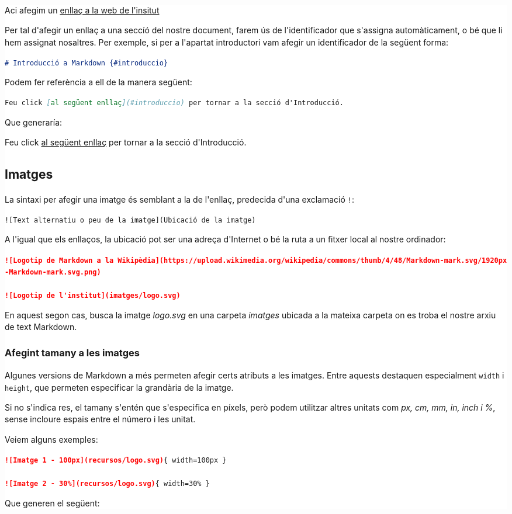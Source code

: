 Aci afegim un [enllaç a la web de l'insitut](http://ieseljust.com/)

Per tal d'afegir un enllaç a una seccíó del nostre document, farem ús de l'identificador que s'assigna automàticament, o bé que li hem assignat nosaltres. Per exemple, si per a l'apartat introductori vam afegir un identificador de la següent forma:

```markdown
# Introducció a Markdown {#introduccio}
```

Podem fer referència a ell de la manera següent:

```markdown
Feu click [al següent enllaç](#introduccio) per tornar a la secció d'Introducció.
```
Que generaría:

Feu click [al següent enllaç](#introduccio) per tornar a la secció d'Introducció.


## Imatges

La sintaxi per afegir una imatge és semblant a la de l'enllaç, predecida d'una exclamació `!`:

```
![Text alternatiu o peu de la imatge](Ubicació de la imatge)
```

A l'igual que els enllaços, la ubicació pot ser una adreça d'Internet o bé la ruta a un fitxer local al nostre ordinador:

```markdown
![Logotip de Markdown a la Wikipèdia](https://upload.wikimedia.org/wikipedia/commons/thumb/4/48/Markdown-mark.svg/1920px-Markdown-mark.svg.png)

![Logotip de l'institut](imatges/logo.svg)
```

En aquest segon cas, busca la imatge *logo.svg* en una carpeta *imatges* ubicada a la mateixa carpeta on es troba el nostre arxiu de text Markdown.

### Afegint tamany a les imatges

Algunes versions de Markdown a més permeten afegir certs atributs a les imatges. Entre aquests  destaquen especialment `width` i `height`, que permeten especificar la grandària de la imatge. 

Si no s'indica res, el tamany s'entén que s'especifica en píxels, però podem utilitzar altres unitats com *px, cm, mm, in, inch i %*, sense incloure espais entre el número i les unitat. 

Veiem alguns exemples:

```markdown
![Imatge 1 - 100px](recursos/logo.svg){ width=100px }

![Imatge 2 - 30%](recursos/logo.svg){ width=30% }
```

Que generen el següent:

